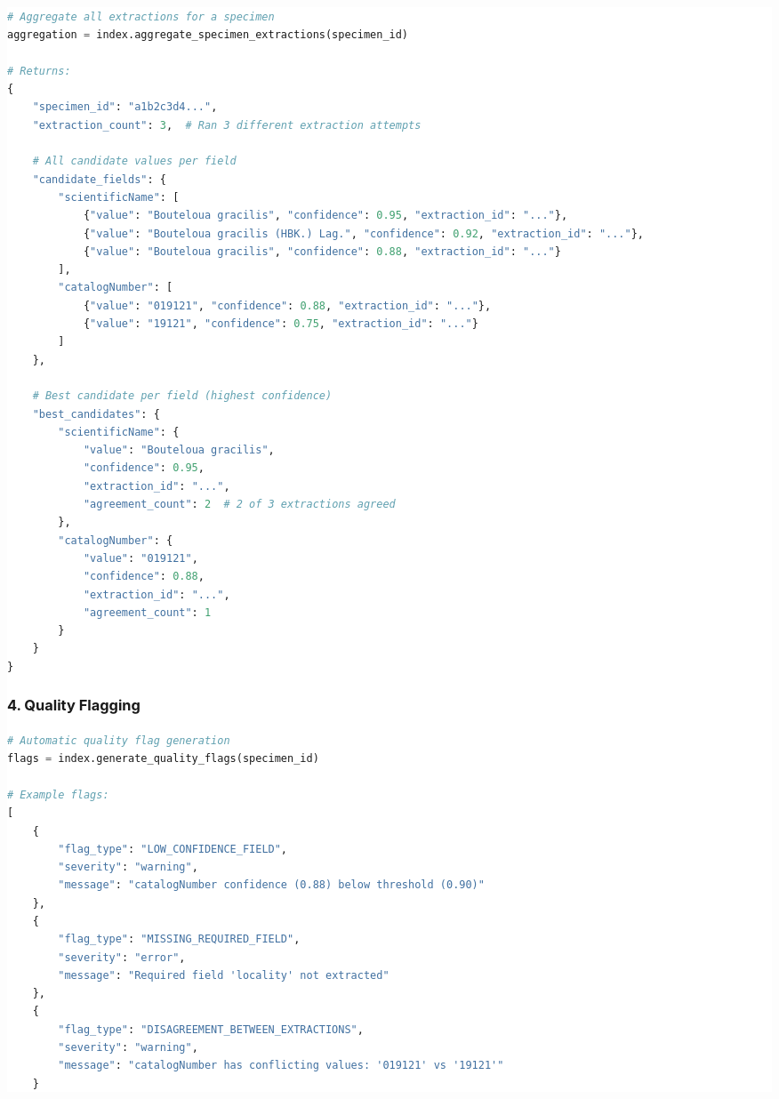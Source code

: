 ```python
# Aggregate all extractions for a specimen
aggregation = index.aggregate_specimen_extractions(specimen_id)

# Returns:
{
    "specimen_id": "a1b2c3d4...",
    "extraction_count": 3,  # Ran 3 different extraction attempts

    # All candidate values per field
    "candidate_fields": {
        "scientificName": [
            {"value": "Bouteloua gracilis", "confidence": 0.95, "extraction_id": "..."},
            {"value": "Bouteloua gracilis (HBK.) Lag.", "confidence": 0.92, "extraction_id": "..."},
            {"value": "Bouteloua gracilis", "confidence": 0.88, "extraction_id": "..."}
        ],
        "catalogNumber": [
            {"value": "019121", "confidence": 0.88, "extraction_id": "..."},
            {"value": "19121", "confidence": 0.75, "extraction_id": "..."}
        ]
    },

    # Best candidate per field (highest confidence)
    "best_candidates": {
        "scientificName": {
            "value": "Bouteloua gracilis",
            "confidence": 0.95,
            "extraction_id": "...",
            "agreement_count": 2  # 2 of 3 extractions agreed
        },
        "catalogNumber": {
            "value": "019121",
            "confidence": 0.88,
            "extraction_id": "...",
            "agreement_count": 1
        }
    }
}
```

### 4. Quality Flagging

```python
# Automatic quality flag generation
flags = index.generate_quality_flags(specimen_id)

# Example flags:
[
    {
        "flag_type": "LOW_CONFIDENCE_FIELD",
        "severity": "warning",
        "message": "catalogNumber confidence (0.88) below threshold (0.90)"
    },
    {
        "flag_type": "MISSING_REQUIRED_FIELD",
        "severity": "error",
        "message": "Required field 'locality' not extracted"
    },
    {
        "flag_type": "DISAGREEMENT_BETWEEN_EXTRACTIONS",
        "severity": "warning",
        "message": "catalogNumber has conflicting values: '019121' vs '19121'"
    }
```